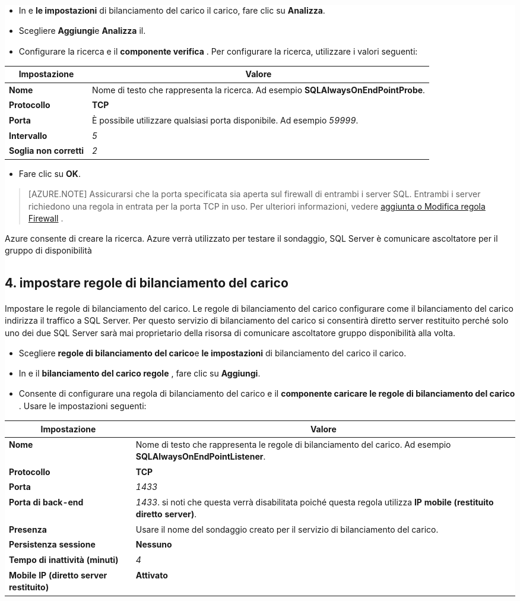 - In e **le impostazioni** di bilanciamento del carico il carico, fare clic su **Analizza**. 

- Scegliere **Aggiungi**e **Analizza** il.

- Configurare la ricerca e il **componente verifica** . Per configurare la ricerca, utilizzare i valori seguenti:

| Impostazione | Valore |
| ----- | ----- |
| **Nome** | Nome di testo che rappresenta la ricerca. Ad esempio **SQLAlwaysOnEndPointProbe**. |
| **Protocollo** | **TCP** |
| **Porta** | È possibile utilizzare qualsiasi porta disponibile. Ad esempio *59999*.    |
| **Intervallo**  | *5* | 
| **Soglia non corretti**  | *2* | 

- Fare clic su **OK**. 

>[AZURE.NOTE] Assicurarsi che la porta specificata sia aperta sul firewall di entrambi i server SQL. Entrambi i server richiedono una regola in entrata per la porta TCP in uso. Per ulteriori informazioni, vedere [aggiunta o Modifica regola Firewall](http://technet.microsoft.com/library/cc753558.aspx) . 

Azure consente di creare la ricerca. Azure verrà utilizzato per testare il sondaggio, SQL Server è comunicare ascoltatore per il gruppo di disponibilità

## <a name="4-set-the-load-balancing-rules"></a>4. impostare regole di bilanciamento del carico

Impostare le regole di bilanciamento del carico. Le regole di bilanciamento del carico configurare come il bilanciamento del carico indirizza il traffico a SQL Server. Per questo servizio di bilanciamento del carico si consentirà diretto server restituito perché solo uno dei due SQL Server sarà mai proprietario della risorsa di comunicare ascoltatore gruppo disponibilità alla volta.

- Scegliere **regole di bilanciamento del carico**e **le impostazioni** di bilanciamento del carico il carico. 

- In e il **bilanciamento del carico regole** , fare clic su **Aggiungi**.

- Consente di configurare una regola di bilanciamento del carico e il **componente caricare le regole di bilanciamento del carico** . Usare le impostazioni seguenti: 

| Impostazione | Valore |
| ----- | ----- |
| **Nome** | Nome di testo che rappresenta le regole di bilanciamento del carico. Ad esempio **SQLAlwaysOnEndPointListener**. |
| **Protocollo** | **TCP** |
| **Porta** | *1433*   |
| **Porta di back-end** | *1433*. si noti che questa verrà disabilitata poiché questa regola utilizza **IP mobile (restituito diretto server)**.   |
| **Presenza** | Usare il nome del sondaggio creato per il servizio di bilanciamento del carico. |
| **Persistenza sessione**  | **Nessuno** | 
| **Tempo di inattività (minuti)**  | *4* | 
| **Mobile IP (diretto server restituito)**  | **Attivato** | 

